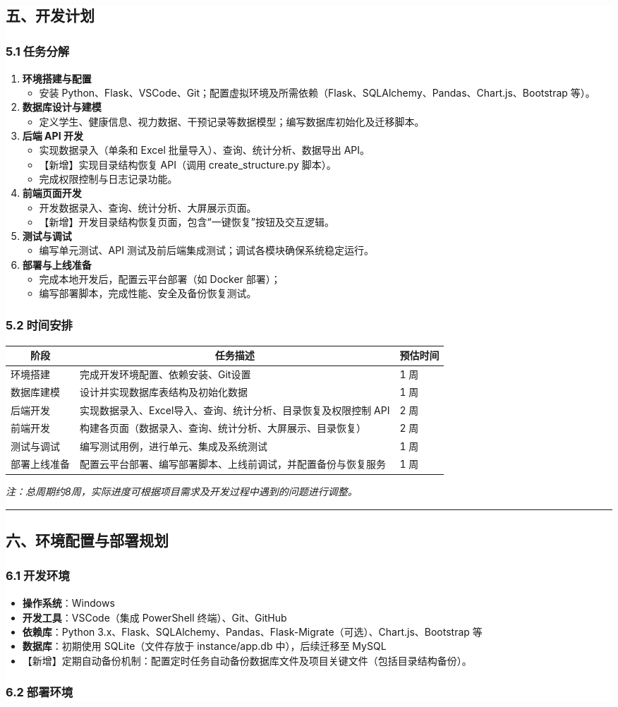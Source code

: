 ## 五、开发计划

### 5.1 任务分解

1. **环境搭建与配置**
   - 安装 Python、Flask、VSCode、Git；配置虚拟环境及所需依赖（Flask、SQLAlchemy、Pandas、Chart.js、Bootstrap 等）。
2. **数据库设计与建模**
   - 定义学生、健康信息、视力数据、干预记录等数据模型；编写数据库初始化及迁移脚本。
3. **后端 API 开发**
   - 实现数据录入（单条和 Excel 批量导入）、查询、统计分析、数据导出 API。
   - 【新增】实现目录结构恢复 API（调用 create_structure.py 脚本）。
   - 完成权限控制与日志记录功能。
4. **前端页面开发**
   - 开发数据录入、查询、统计分析、大屏展示页面。
   - 【新增】开发目录结构恢复页面，包含“一键恢复”按钮及交互逻辑。
5. **测试与调试**
   - 编写单元测试、API 测试及前后端集成测试；调试各模块确保系统稳定运行。
6. **部署与上线准备**
   - 完成本地开发后，配置云平台部署（如 Docker 部署）；
   - 编写部署脚本，完成性能、安全及备份恢复测试。

### 5.2 时间安排

| 阶段         | 任务描述                                                     | 预估时间 |
| ------------ | ------------------------------------------------------------ | -------- |
| 环境搭建     | 完成开发环境配置、依赖安装、Git设置                          | 1 周     |
| 数据库建模   | 设计并实现数据库表结构及初始化数据                           | 1 周     |
| 后端开发     | 实现数据录入、Excel导入、查询、统计分析、目录恢复及权限控制 API | 2 周     |
| 前端开发     | 构建各页面（数据录入、查询、统计分析、大屏展示、目录恢复）   | 2 周     |
| 测试与调试   | 编写测试用例，进行单元、集成及系统测试                       | 1 周     |
| 部署上线准备 | 配置云平台部署、编写部署脚本、上线前调试，并配置备份与恢复服务 | 1 周     |

*注：总周期约8周，实际进度可根据项目需求及开发过程中遇到的问题进行调整。*

------

## 六、环境配置与部署规划

### 6.1 开发环境

- **操作系统**：Windows
- **开发工具**：VSCode（集成 PowerShell 终端）、Git、GitHub
- **依赖库**：Python 3.x、Flask、SQLAlchemy、Pandas、Flask-Migrate（可选）、Chart.js、Bootstrap 等
- **数据库**：初期使用 SQLite（文件存放于 instance/app.db 中），后续迁移至 MySQL
- 【新增】定期自动备份机制：配置定时任务自动备份数据库文件及项目关键文件（包括目录结构备份）。

### 6.2 部署环境
